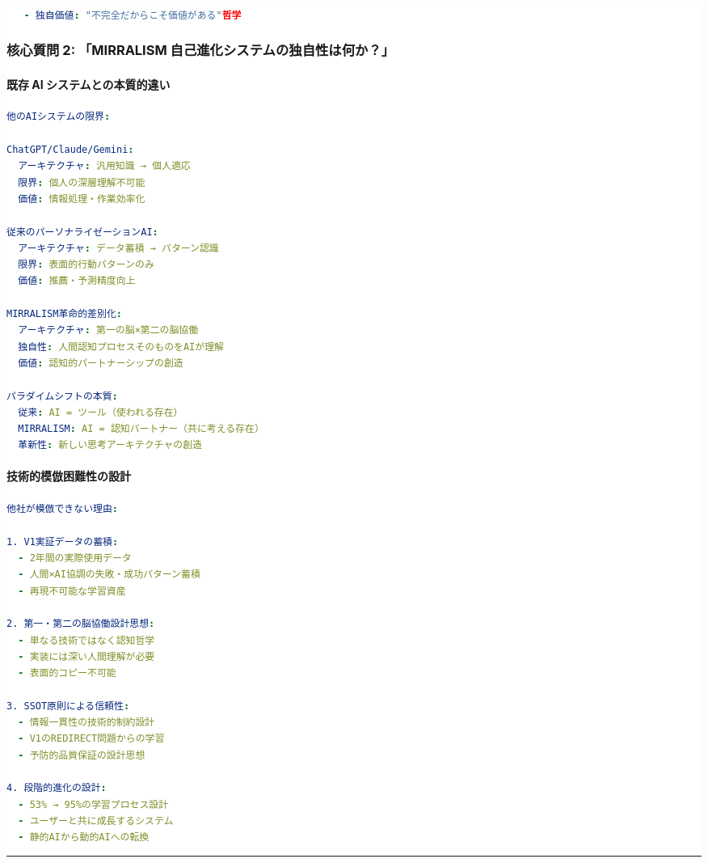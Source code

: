 ```yaml
   - 独自価値: "不完全だからこそ価値がある"哲学
```

### **核心質問 2**: 「MIRRALISM 自己進化システムの独自性は何か？」

#### **既存 AI システムとの本質的違い**

```yaml
他のAIシステムの限界:

ChatGPT/Claude/Gemini:
  アーキテクチャ: 汎用知識 → 個人適応
  限界: 個人の深層理解不可能
  価値: 情報処理・作業効率化

従来のパーソナライゼーションAI:
  アーキテクチャ: データ蓄積 → パターン認識
  限界: 表面的行動パターンのみ
  価値: 推薦・予測精度向上

MIRRALISM革命的差別化:
  アーキテクチャ: 第一の脳×第二の脳協働
  独自性: 人間認知プロセスそのものをAIが理解
  価値: 認知的パートナーシップの創造

パラダイムシフトの本質:
  従来: AI = ツール（使われる存在）
  MIRRALISM: AI = 認知パートナー（共に考える存在）
  革新性: 新しい思考アーキテクチャの創造
```

#### **技術的模倣困難性の設計**

```yaml
他社が模倣できない理由:

1. V1実証データの蓄積:
  - 2年間の実際使用データ
  - 人間×AI協調の失敗・成功パターン蓄積
  - 再現不可能な学習資産

2. 第一・第二の脳協働設計思想:
  - 単なる技術ではなく認知哲学
  - 実装には深い人間理解が必要
  - 表面的コピー不可能

3. SSOT原則による信頼性:
  - 情報一貫性の技術的制約設計
  - V1のREDIRECT問題からの学習
  - 予防的品質保証の設計思想

4. 段階的進化の設計:
  - 53% → 95%の学習プロセス設計
  - ユーザーと共に成長するシステム
  - 静的AIから動的AIへの転換
```

---